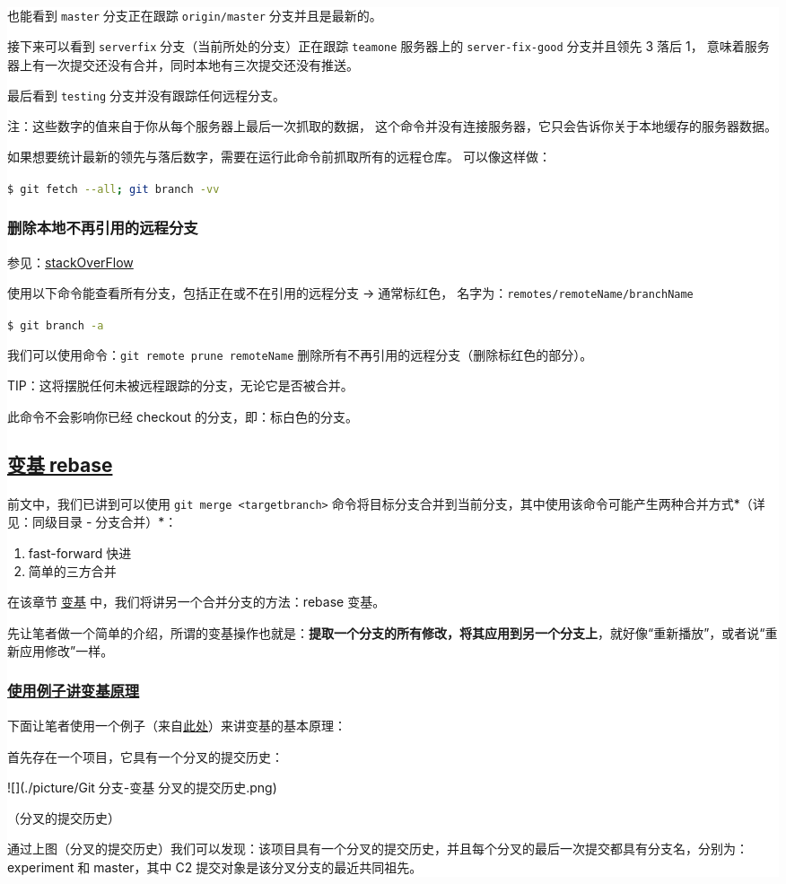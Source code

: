 也能看到 `master` 分支正在跟踪 `origin/master` 分支并且是最新的。

接下来可以看到 `serverfix` 分支（当前所处的分支）正在跟踪 `teamone` 服务器上的 `server-fix-good` 分支并且领先 3 落后 1， 意味着服务器上有一次提交还没有合并，同时本地有三次提交还没有推送。 

最后看到 `testing` 分支并没有跟踪任何远程分支。

注：这些数字的值来自于你从每个服务器上最后一次抓取的数据， 这个命令并没有连接服务器，它只会告诉你关于本地缓存的服务器数据。

 如果想要统计最新的领先与落后数字，需要在运行此命令前抓取所有的远程仓库。 可以像这样做：

```bash
$ git fetch --all; git branch -vv
```

### 删除本地不再引用的远程分支

参见：[stackOverFlow](https://stackoverflow.com/questions/20106712/what-are-the-differences-between-git-remote-prune-git-prune-git-fetch-prune) 

使用以下命令能查看所有分支，包括正在或不在引用的远程分支 -> 通常标红色， 名字为：`remotes/remoteName/branchName` 

```bash
$ git branch -a
```

我们可以使用命令：`git remote prune remoteName` 删除所有不再引用的远程分支（删除标红色的部分）。

TIP：这将摆脱任何未被远程跟踪的分支，无论它是否被合并。

此命令不会影响你已经 checkout 的分支，即：标白色的分支。

## [变基 rebase](https://git-scm.com/book/zh/v2/Git-%E5%88%86%E6%94%AF-%E5%8F%98%E5%9F%BA)

前文中，我们已讲到可以使用 `git merge <targetbranch>` 命令将目标分支合并到当前分支，其中使用该命令可能产生两种合并方式*（详见：同级目录 - 分支合并）*：

1. fast-forward 快进
2. 简单的三方合并

在该章节 [变基](https://git-scm.com/book/zh/v2/Git-%E5%88%86%E6%94%AF-%E5%8F%98%E5%9F%BA) 中，我们将讲另一个合并分支的方法：rebase 变基。

先让笔者做一个简单的介绍，所谓的变基操作也就是：**提取一个分支的所有修改，将其应用到另一个分支上**，就好像“重新播放”，或者说“重新应用修改”一样。

### [使用例子讲变基原理](https://git-scm.com/book/zh/v2/Git-%E5%88%86%E6%94%AF-%E5%8F%98%E5%9F%BA#_%E5%8F%98%E5%9F%BA%E7%9A%84%E5%9F%BA%E6%9C%AC%E6%93%8D%E4%BD%9C)

下面让笔者使用一个例子（来自[此处](https://git-scm.com/book/zh/v2/Git-%E5%88%86%E6%94%AF-%E5%8F%98%E5%9F%BA)）来讲变基的基本原理：

首先存在一个项目，它具有一个分叉的提交历史：

![](./picture/Git 分支-变基 分叉的提交历史.png)

（分叉的提交历史）

通过上图（分叉的提交历史）我们可以发现：该项目具有一个分叉的提交历史，并且每个分叉的最后一次提交都具有分支名，分别为：experiment 和 master，其中 C2 提交对象是该分叉分支的最近共同祖先。
